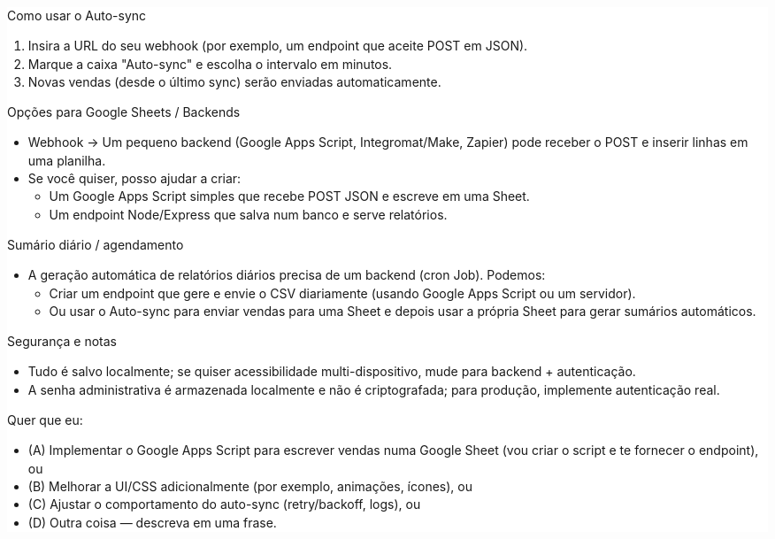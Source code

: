 Como usar o Auto-sync
1. Insira a URL do seu webhook (por exemplo, um endpoint que aceite POST em JSON).
2. Marque a caixa "Auto-sync" e escolha o intervalo em minutos.
3. Novas vendas (desde o último sync) serão enviadas automaticamente.

Opções para Google Sheets / Backends
- Webhook -> Um pequeno backend (Google Apps Script, Integromat/Make, Zapier) pode receber o POST e inserir linhas em uma planilha.
- Se você quiser, posso ajudar a criar:
  - Um Google Apps Script simples que recebe POST JSON e escreve em uma Sheet.
  - Um endpoint Node/Express que salva num banco e serve relatórios.

Sumário diário / agendamento
- A geração automática de relatórios diários precisa de um backend (cron Job). Podemos:
  - Criar um endpoint que gere e envie o CSV diariamente (usando Google Apps Script ou um servidor).
  - Ou usar o Auto-sync para enviar vendas para uma Sheet e depois usar a própria Sheet para gerar sumários automáticos.

Segurança e notas
- Tudo é salvo localmente; se quiser acessibilidade multi-dispositivo, mude para backend + autenticação.
- A senha administrativa é armazenada localmente e não é criptografada; para produção, implemente autenticação real.

Quer que eu:
- (A) Implementar o Google Apps Script para escrever vendas numa Google Sheet (vou criar o script e te fornecer o endpoint), ou
- (B) Melhorar a UI/CSS adicionalmente (por exemplo, animações, ícones), ou
- (C) Ajustar o comportamento do auto-sync (retry/backoff, logs), ou
- (D) Outra coisa — descreva em uma frase.

